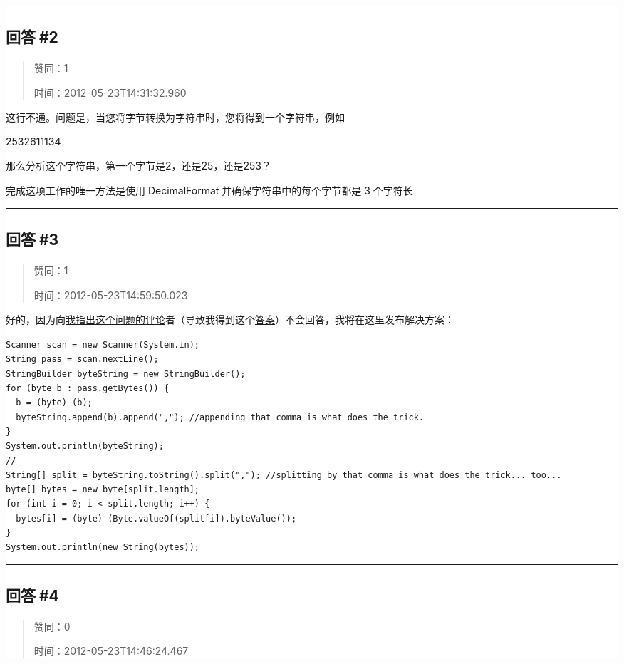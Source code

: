 * * *

## 回答 #2

> 赞同：1
> 
> 时间：2012-05-23T14:31:32.960

这行不通。问题是，当您将字节转换为字符串时，您将得到一个字符串，例如

2532611134

那么分析这个字符串，第一个字节是2，还是25，还是253？

完成这项工作的唯一方法是使用 DecimalFormat 并确保字符串中的每个字节都是 3 个字符长

* * *

## 回答 #3

> 赞同：1
> 
> 时间：2012-05-23T14:59:50.023

好的，因为向[我指出](https://stackoverflow.com/questions/10722003/string-to-bytes-to-string/10722103#comment13925545_10722003)[这个问题的](https://stackoverflow.com/questions/2057387/converting-a-set-of-strings-to-a-byte-array)[评论](https://stackoverflow.com/users/1094430/steptnt)者（导致我得到这个[答案](https://stackoverflow.com/a/2057513/971592)）不会回答，我将在这里发布解决方案：

```
Scanner scan = new Scanner(System.in);
String pass = scan.nextLine();
StringBuilder byteString = new StringBuilder();
for (byte b : pass.getBytes()) {
  b = (byte) (b);
  byteString.append(b).append(","); //appending that comma is what does the trick.
}
System.out.println(byteString);
//
String[] split = byteString.toString().split(","); //splitting by that comma is what does the trick... too...
byte[] bytes = new byte[split.length];
for (int i = 0; i < split.length; i++) {
  bytes[i] = (byte) (Byte.valueOf(split[i]).byteValue());
}
System.out.println(new String(bytes)); 
```

* * *

## 回答 #4

> 赞同：0
> 
> 时间：2012-05-23T14:46:24.467
